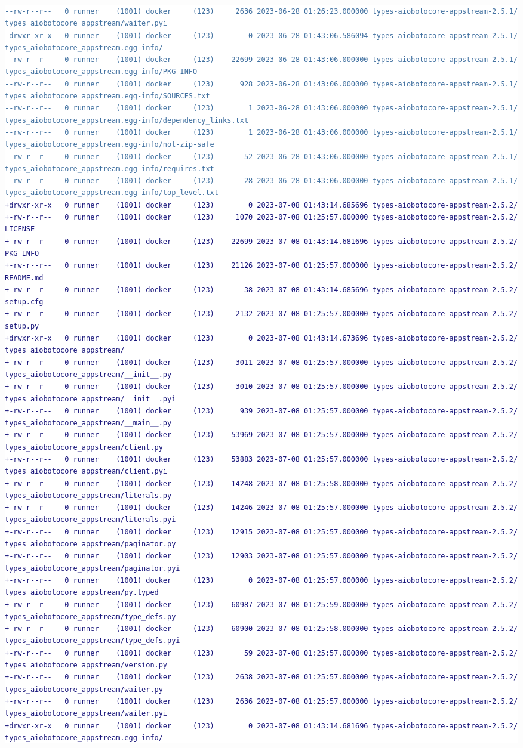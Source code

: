 ```diff
--rw-r--r--   0 runner    (1001) docker     (123)     2636 2023-06-28 01:26:23.000000 types-aiobotocore-appstream-2.5.1/types_aiobotocore_appstream/waiter.pyi
-drwxr-xr-x   0 runner    (1001) docker     (123)        0 2023-06-28 01:43:06.586094 types-aiobotocore-appstream-2.5.1/types_aiobotocore_appstream.egg-info/
--rw-r--r--   0 runner    (1001) docker     (123)    22699 2023-06-28 01:43:06.000000 types-aiobotocore-appstream-2.5.1/types_aiobotocore_appstream.egg-info/PKG-INFO
--rw-r--r--   0 runner    (1001) docker     (123)      928 2023-06-28 01:43:06.000000 types-aiobotocore-appstream-2.5.1/types_aiobotocore_appstream.egg-info/SOURCES.txt
--rw-r--r--   0 runner    (1001) docker     (123)        1 2023-06-28 01:43:06.000000 types-aiobotocore-appstream-2.5.1/types_aiobotocore_appstream.egg-info/dependency_links.txt
--rw-r--r--   0 runner    (1001) docker     (123)        1 2023-06-28 01:43:06.000000 types-aiobotocore-appstream-2.5.1/types_aiobotocore_appstream.egg-info/not-zip-safe
--rw-r--r--   0 runner    (1001) docker     (123)       52 2023-06-28 01:43:06.000000 types-aiobotocore-appstream-2.5.1/types_aiobotocore_appstream.egg-info/requires.txt
--rw-r--r--   0 runner    (1001) docker     (123)       28 2023-06-28 01:43:06.000000 types-aiobotocore-appstream-2.5.1/types_aiobotocore_appstream.egg-info/top_level.txt
+drwxr-xr-x   0 runner    (1001) docker     (123)        0 2023-07-08 01:43:14.685696 types-aiobotocore-appstream-2.5.2/
+-rw-r--r--   0 runner    (1001) docker     (123)     1070 2023-07-08 01:25:57.000000 types-aiobotocore-appstream-2.5.2/LICENSE
+-rw-r--r--   0 runner    (1001) docker     (123)    22699 2023-07-08 01:43:14.681696 types-aiobotocore-appstream-2.5.2/PKG-INFO
+-rw-r--r--   0 runner    (1001) docker     (123)    21126 2023-07-08 01:25:57.000000 types-aiobotocore-appstream-2.5.2/README.md
+-rw-r--r--   0 runner    (1001) docker     (123)       38 2023-07-08 01:43:14.685696 types-aiobotocore-appstream-2.5.2/setup.cfg
+-rw-r--r--   0 runner    (1001) docker     (123)     2132 2023-07-08 01:25:57.000000 types-aiobotocore-appstream-2.5.2/setup.py
+drwxr-xr-x   0 runner    (1001) docker     (123)        0 2023-07-08 01:43:14.673696 types-aiobotocore-appstream-2.5.2/types_aiobotocore_appstream/
+-rw-r--r--   0 runner    (1001) docker     (123)     3011 2023-07-08 01:25:57.000000 types-aiobotocore-appstream-2.5.2/types_aiobotocore_appstream/__init__.py
+-rw-r--r--   0 runner    (1001) docker     (123)     3010 2023-07-08 01:25:57.000000 types-aiobotocore-appstream-2.5.2/types_aiobotocore_appstream/__init__.pyi
+-rw-r--r--   0 runner    (1001) docker     (123)      939 2023-07-08 01:25:57.000000 types-aiobotocore-appstream-2.5.2/types_aiobotocore_appstream/__main__.py
+-rw-r--r--   0 runner    (1001) docker     (123)    53969 2023-07-08 01:25:57.000000 types-aiobotocore-appstream-2.5.2/types_aiobotocore_appstream/client.py
+-rw-r--r--   0 runner    (1001) docker     (123)    53883 2023-07-08 01:25:57.000000 types-aiobotocore-appstream-2.5.2/types_aiobotocore_appstream/client.pyi
+-rw-r--r--   0 runner    (1001) docker     (123)    14248 2023-07-08 01:25:58.000000 types-aiobotocore-appstream-2.5.2/types_aiobotocore_appstream/literals.py
+-rw-r--r--   0 runner    (1001) docker     (123)    14246 2023-07-08 01:25:57.000000 types-aiobotocore-appstream-2.5.2/types_aiobotocore_appstream/literals.pyi
+-rw-r--r--   0 runner    (1001) docker     (123)    12915 2023-07-08 01:25:57.000000 types-aiobotocore-appstream-2.5.2/types_aiobotocore_appstream/paginator.py
+-rw-r--r--   0 runner    (1001) docker     (123)    12903 2023-07-08 01:25:57.000000 types-aiobotocore-appstream-2.5.2/types_aiobotocore_appstream/paginator.pyi
+-rw-r--r--   0 runner    (1001) docker     (123)        0 2023-07-08 01:25:57.000000 types-aiobotocore-appstream-2.5.2/types_aiobotocore_appstream/py.typed
+-rw-r--r--   0 runner    (1001) docker     (123)    60987 2023-07-08 01:25:59.000000 types-aiobotocore-appstream-2.5.2/types_aiobotocore_appstream/type_defs.py
+-rw-r--r--   0 runner    (1001) docker     (123)    60900 2023-07-08 01:25:58.000000 types-aiobotocore-appstream-2.5.2/types_aiobotocore_appstream/type_defs.pyi
+-rw-r--r--   0 runner    (1001) docker     (123)       59 2023-07-08 01:25:57.000000 types-aiobotocore-appstream-2.5.2/types_aiobotocore_appstream/version.py
+-rw-r--r--   0 runner    (1001) docker     (123)     2638 2023-07-08 01:25:57.000000 types-aiobotocore-appstream-2.5.2/types_aiobotocore_appstream/waiter.py
+-rw-r--r--   0 runner    (1001) docker     (123)     2636 2023-07-08 01:25:57.000000 types-aiobotocore-appstream-2.5.2/types_aiobotocore_appstream/waiter.pyi
+drwxr-xr-x   0 runner    (1001) docker     (123)        0 2023-07-08 01:43:14.681696 types-aiobotocore-appstream-2.5.2/types_aiobotocore_appstream.egg-info/
```
